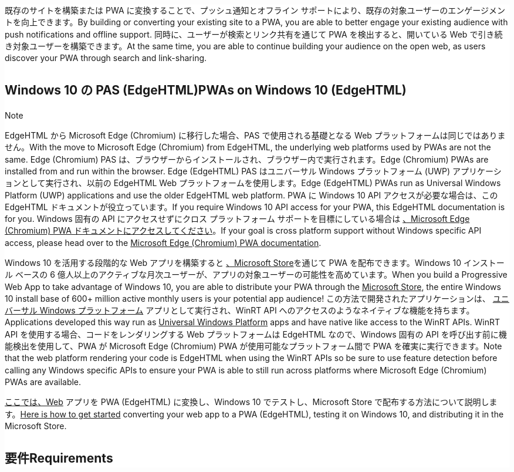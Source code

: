 <span data-ttu-id="6a1ec-133">既存のサイトを構築または PWA に変換することで、プッシュ通知とオフライン サポートにより、既存の対象ユーザーのエンゲージメントを向上できます。</span><span class="sxs-lookup"><span data-stu-id="6a1ec-133">By building or converting your existing site to a PWA, you are able to better engage your existing audience with push notifications and offline support.</span></span>  <span data-ttu-id="6a1ec-134">同時に、ユーザーが検索とリンク共有を通じて PWA を検出すると、開いている Web で引き続き対象ユーザーを構築できます。</span><span class="sxs-lookup"><span data-stu-id="6a1ec-134">At the same time, you are able to continue building your audience on the open web, as users discover your PWA through search and link-sharing.</span></span>  

## <span data-ttu-id="6a1ec-135">Windows 10 の PAS (EdgeHTML)</span><span class="sxs-lookup"><span data-stu-id="6a1ec-135">PWAs on Windows 10 (EdgeHTML)</span></span>  

> [!NOTE]
> <span data-ttu-id="6a1ec-136">EdgeHTML から Microsoft Edge (Chromium) に移行した場合、PAS で使用される基礎となる Web プラットフォームは同じではありません。</span><span class="sxs-lookup"><span data-stu-id="6a1ec-136">With the move to Microsoft Edge (Chromium) from EdgeHTML, the underlying web platforms used by PWAs are not the same.</span></span>  <span data-ttu-id="6a1ec-137">Edge (Chromium) PAS は、ブラウザーからインストールされ、ブラウザー内で実行されます。</span><span class="sxs-lookup"><span data-stu-id="6a1ec-137">Edge (Chromium) PWAs are installed from and run within the browser.</span></span>  <span data-ttu-id="6a1ec-138">Edge (EdgeHTML) PAS はユニバーサル Windows プラットフォーム (UWP) アプリケーションとして実行され、以前の EdgeHTML Web プラットフォームを使用します。</span><span class="sxs-lookup"><span data-stu-id="6a1ec-138">Edge (EdgeHTML) PWAs run as Universal Windows Platform (UWP) applications and use the older EdgeHTML web platform.</span></span>  <span data-ttu-id="6a1ec-139">PWA に Windows 10 API アクセスが必要な場合は、この EdgeHTML ドキュメントが役立っています。</span><span class="sxs-lookup"><span data-stu-id="6a1ec-139">If you require Windows 10 API access for your PWA, this EdgeHTML documentation is for you.</span></span>  <span data-ttu-id="6a1ec-140">Windows 固有の API にアクセスせずにクロス プラットフォーム サポートを目標にしている場合は [、Microsoft Edge (Chromium) PWA ドキュメントにアクセスしてください][PwaChromiumIndex]。</span><span class="sxs-lookup"><span data-stu-id="6a1ec-140">If your goal is cross platform support without Windows specific API access, please head over to the [Microsoft Edge (Chromium) PWA documentation][PwaChromiumIndex].</span></span>  

<span data-ttu-id="6a1ec-141">Windows 10 を活用する段階的な Web アプリを構築すると [、Microsoft Store][MicrosoftDeveloperStore]を通じて PWA を配布できます。Windows 10 インストール ベースの 6 億人以上のアクティブな月次ユーザーが、アプリの対象ユーザーの可能性を高めています。</span><span class="sxs-lookup"><span data-stu-id="6a1ec-141">When you build a Progressive Web App to take advantage of Windows 10, you are able to distribute your PWA through the [Microsoft Store][MicrosoftDeveloperStore], the entire Windows 10 install base of 600+ million active monthly users is your potential app audience!</span></span>  <span data-ttu-id="6a1ec-142">この方法で開発されたアプリケーションは、 [ユニバーサル Windows プラットフォーム][WindowsUWPGetStartedGuide] アプリとして実行され、WinRT API へのアクセスのようなネイティブな機能を持ちます。</span><span class="sxs-lookup"><span data-stu-id="6a1ec-142">Applications developed this way run as [Universal Windows Platform][WindowsUWPGetStartedGuide] apps and have native like access to the WinRT APIs.</span></span>  <span data-ttu-id="6a1ec-143">WinRT API を使用する場合、コードをレンダリングする Web プラットフォームは EdgeHTML なので、Windows 固有の API を呼び出す前に機能検出を使用して、PWA が Microsoft Edge \(Chromium\) PWA が使用可能なプラットフォーム間で PWA を確実に実行できます。</span><span class="sxs-lookup"><span data-stu-id="6a1ec-143">Note that the web platform rendering your code is EdgeHTML when using the WinRT APIs so be sure to use feature detection before calling any Windows specific APIs to ensure your PWA is able to still run across platforms where Microsoft Edge \(Chromium\) PWAs are available.</span></span>  

<span data-ttu-id="6a1ec-144">[ここでは、Web][PwaEdgehtmlGetStarted] アプリを PWA \(EdgeHTML\) に変換し、Windows 10 でテストし、Microsoft Store で配布する方法について説明します。</span><span class="sxs-lookup"><span data-stu-id="6a1ec-144">[Here is how to get started][PwaEdgehtmlGetStarted] converting your web app to a PWA \(EdgeHTML\), testing it on Windows 10, and distributing it in the Microsoft Store.</span></span>  

## <span data-ttu-id="6a1ec-145">要件</span><span class="sxs-lookup"><span data-stu-id="6a1ec-145">Requirements</span></span>  


[ImageISearch]: media/i_search.png  
[ImageIPackage]: media/i_package.png  
[ImageIPushNotification]: media/i_push-notification.png  
[ImageIOffline]: media/i_offline.png  
[ImageIProgressive]: media/i_progressive.png  
[ImageISecurity]: media/i_security.png  
[ImageIResponsive]: media/i_responsive.png  
[ImageILink]: media/i_link.png  
[DevToolsProtocolClientsEdgeDevToolsPreview]: ../devtools-protocol/0.1/clients.md#microsoft-edge-devtools-preview "Microsoft Edge DevTools Preview - DevTools プロトコル クライアント |Microsoft Docs"  
[DevToolsGuideEmulation]: ../devtools-guide/emulation.md "エミュレーション |Microsoft Docs"  
[DevGuideWhatsNewEdgeHtml17]: ../dev-guide/whats-new/edgehtml-17.md "EdgeHTML 17 の新機能 |Microsoft Docs"  
[DevGuideWhatsNewEdgeHtml14]: ../dev-guide/whats-new/edgehtml-14.md "EdgeHTML 14 の新機能 |Microsoft Docs"  
[PwaChromiumIndex]: ../../progressive-web-apps-chromium/index.md "Windows での段階的な Web アプリ (Chromium) |Microsoft Docs"  
[PwaEdgehtmlGetStarted]: ../progressive-web-apps/get-started.md "段階的な Web アプリ (EdgeHTML) の概要 |Microsoft Docs"  
[PwaEdgehtmlMicrosoftStore]: ../progressive-web-apps/microsoft-store.md "Microsoft Store の段階的な Web アプリ |Microsoft Docs"
[PwaEdgehtmlMicrosoftStoreCriteriaAutomaticSubmission]: ../progressive-web-apps/microsoft-store.md#criteria-for-automatic-submission "自動申請の条件 - Microsoft Store の段階的な Web アプリ |Microsoft Docs"  
[PwaEdgehtmlMicrosoftStoreImportingBing]: ./microsoft-store.md#automatic-pwa-importing-with-bing "Bing による自動 PWA インポート - Microsoft Store の段階的な Web アプリ (EdgeHTML) |Microsoft Docs"  
[WindowsUWPControlsPatternTilesNotificationsWns]: /windows/uwp/controls-and-patterns/tiles-and-notifications-windows-push-notification-services--wns--overview.md "Windows プッシュ Notification Services \(WNS\) の概要"  
[WindowsUWPDesignDevicesDesigningTv]: /windows/uwp/design/devices/designing-for-tv.md "Xbox およびテレビ向け設計"  
[WindowsUWPDesignDevicesIndex]: /windows/uwp/design/devices/index.md "UWP デバイスの UI に関する考慮事項"  
[WindowsUWPGetStartedGuide]: /windows/uwp/get-started/universal-application-platform-guide.md "ユニバーサル Windows プラットフォーム (UWP) アプリとは"  
[WindowsUWPLaunchResumeBackgroundTasks]: /windows/uwp/launch-resume/support-your-app-with-background-tasks.md "バックグラウンド タスクでアプリをサポートする"  
[WindowsUWPPublishIndex]: /windows/uwp/publish/index.md "Windows アプリとゲームの公開"  
[WindowsUWPPublishDeveloperAccount]: /windows/uwp/publish/opening-a-developer-account.md "開発者アカウントを開く"  
[WindowsBlogsWelcomingPWAsEdgeWindows]: https://blogs.windows.com/msedgedev/2018/02/06/welcoming-progressive-web-apps-edge-windows-10/#56z7mJwKsykfbR4I.97 "Microsoft Edge と Windows 10 への段階的な Web アプリの歓迎 - Windows ブログ"  
[MicrosoftDeveloperEdgePlatformStatusBackgroundSync]: https://developer.microsoft.com/microsoft-edge/platform/status/backgroundsyncapi "バックグラウンド同期 API - Microsoft Edge プラットフォームの状態"  
[MicrosoftDeveloperEdgePlatformStatusWebApplicationManifest]: https://developer.microsoft.com/microsoft-edge/platform/status/webapplicationmanifest "Web アプリケーション マニフェスト - Microsoft Edge プラットフォームの状態"  
[MicrosoftDeveloperEdgeToolsRemote]: https://developer.microsoft.com/microsoft-edge/tools/remote "クイック テスト"  
[MicrosoftDeveloperWindowsMixedReality]: https://developer.microsoft.com/windows/mixed-reality "開発者向けの Mixed Reality"  
[MicrosoftDeveloperWindowsSurfaceHub]: https://developer.microsoft.com/windows/surfacehub "Microsoft Surface Hub"  
[MicrosoftDeveloperStore]: https://developer.microsoft.com/store "Microsoft Developer Store"  
[MicrosoftSupportWindowsFocusAssist]: https://support.microsoft.com/help/4026996/windows-10-turn-focus-assist-on-or-off "Windows 10 でフォーカス アシストをオンまたはオフにする"  
[MicrosoftSupportWindowsNotificationSettings]: https://support.microsoft.com/help/4028678/windows-10-change-notification-settings "Windows 10 での通知設定の変更"  
[AListApartUnderstandingProgressiveEnhancement]: https://alistapart.com/article/understandingprogressiveenhancement "段階的な機能拡張について - 別のリスト"  
[MDNApps]: https://developer.mozilla.org/Apps/Progressive "apps |MDN"  
[MDNCache]: https://developer.mozilla.org/docs/Web/API/Cache "Cache |MDN"  
[MDNCrossBrowserTesting]: https://developer.mozilla.org/docs/Learn/Tools_and_testing/Cross_browser_testing "クロス ブラウザー テスト |MDN"  
[MDNCssFlexibleBoxLayout]: https://developer.mozilla.org/docs/Web/CSS/CSS_Flexible_Box_Layout "CSS 柔軟なボックス レイアウト |MDN"  
[MDNCssGridLayout]: https://developer.mozilla.org/docs/Web/CSS/CSS_Grid_Layout "CSS グリッド レイアウト |MDN"  
[MDNFetchApi]: https://developer.mozilla.org/docs/Web/API/Fetch_API "FETCH API |MDN"  
[MDNMediaQueries]: https://developer.mozilla.org/docs/Web/CSS/Media_Queries "メディア クエリ |MDN"  
[MDNNotificationsApi]: https://developer.mozilla.org/docs/Web/API/Notifications_API "通知 API |MDN"  
[MDNPushApi]: https://developer.mozilla.org/docs/Web/API/Push_API "プッシュ API |MDN"  
[MDNPwaAdvantagesDiscoverable]: https://developer.mozilla.org/docs/Web/Apps/Progressive/Advantages#Discoverable "検出可能 - 段階的な Web アプリの利点"  
[MDNPwaAdvantagesInstallable]: https://developer.mozilla.org/docs/Web/Apps/Progressive/Advantages#Installable "インストール可能 - 段階的な Web アプリの利点"  
[MDNPwaAdvantagesLinkable]: https://developer.mozilla.org/Apps/Progressive/Advantages#Linkable "リンク可能 - 段階的な Web アプリの利点"  
[MDNPwaAdvantagesNetworkIndependent]: https://developer.mozilla.org/docs/Web/Apps/Progressive/Advantages#Network_independent "ネットワークに依存しない - 段階的な Web アプリの利点"  
[MDNPwaAdvantagesProgressive]: https://developer.mozilla.org/docs/Web/Apps/Progressive/Advantages#Progressive "段階的な - 段階的な Web アプリの利点"  
[MDNPwaAdvantagesReEngageable]: https://developer.mozilla.org/docs/Web/Apps/Progressive/Advantages#Re-engageable "再エンゲージ可能 - 段階的な Web アプリの利点"  
[MDNPwaAdvantagesResponsive]: https://developer.mozilla.org/Apps/Progressive/Advantages#Responsive "応答性 - 段階的な Web アプリの利点"  
[MDNPwaAdvantagesSafe]: https://developer.mozilla.org/docs/Web/Apps/Progressive/Advantages#Safe "安全 - 段階的な Web アプリの利点"  
[MDNResponsiveImages レスポンシブ]: https://developer.mozilla.org/docs/Learn/HTML/Multimedia_and_embedding/Responsive_images "イメージ |MDN"  
[MDNResponsiveImages]: https://developer.mozilla.org/docs/Learn/HTML/Multimedia_and_embedding/Responsive_images "Responsive images | MDN"  
[MDNServiceWorkerApi]: https://developer.mozilla.org/docs/Web/API/Service_Worker_API "サービス ワーカー API |MDN"  
[MDNSyncManager]: https://developer.mozilla.org/docs/Web/API/SyncManager "SyncManager |MDN"  
[MDNWebAppManifest]: https://developer.mozilla.org/docs/Web/Manifest "Web アプリ マニフェスト |MDN"  
[PWABuilder]: https://www.pwabuilder.com "PWABuilder"  
[Webhint]: https://webhint.io "webhint"  
[WikiDeepLinking]: https://en.wikipedia.org/wiki/Deep_linking "ディープ リンク - Wikipedia"  
[WikiHttps]: https://en.wikipedia.org/wiki/HTTPS "HTTPS - Wikipedia"  
[WikiResponsiveWebDesign]: https://en.wikipedia.org/wiki/Responsive_web_design "レスポンシブ Web デザイン - Wikipedia"  